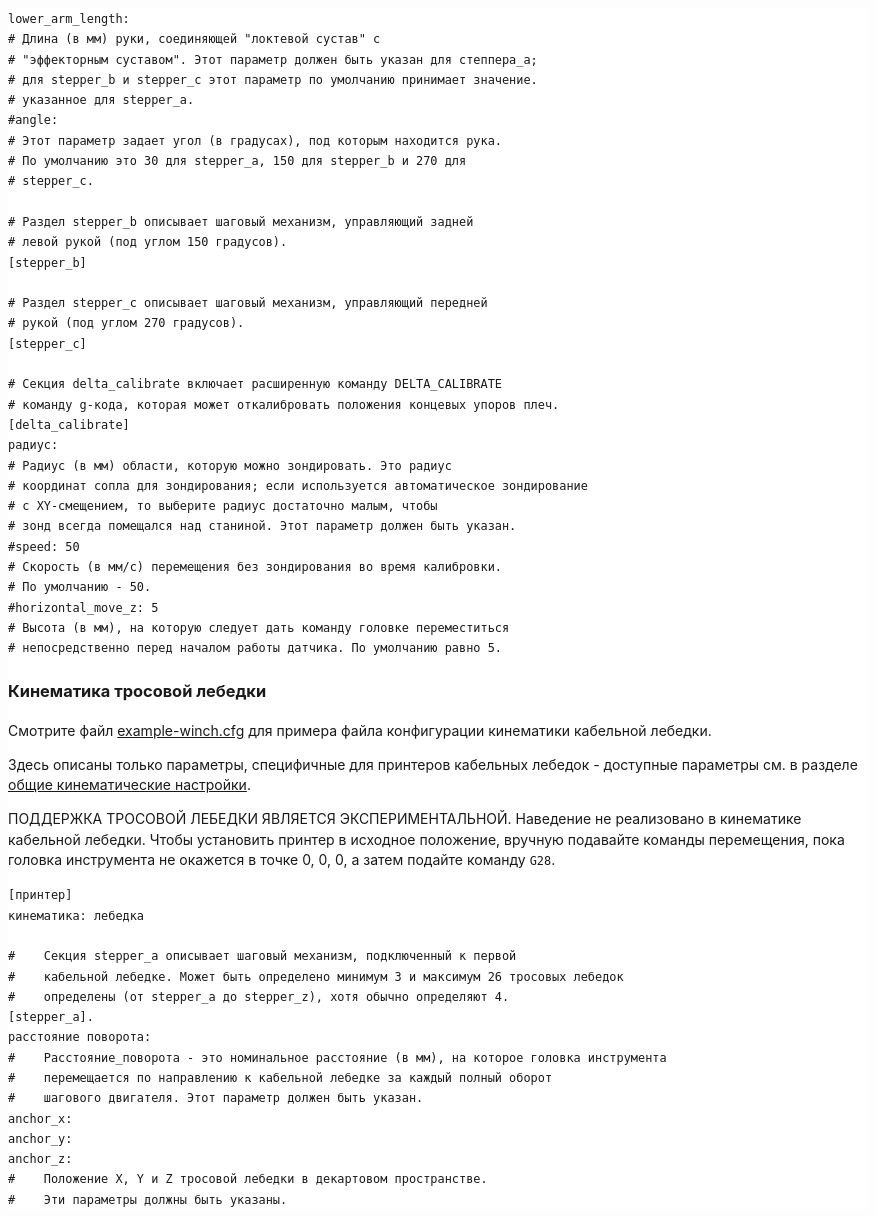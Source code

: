 ```
lower_arm_length:
# Длина (в мм) руки, соединяющей "локтевой сустав" с
# "эффекторным суставом". Этот параметр должен быть указан для степпера_a;
# для stepper_b и stepper_c этот параметр по умолчанию принимает значение.
# указанное для stepper_a.
#angle:
# Этот параметр задает угол (в градусах), под которым находится рука.
# По умолчанию это 30 для stepper_a, 150 для stepper_b и 270 для
# stepper_c.

# Раздел stepper_b описывает шаговый механизм, управляющий задней
# левой рукой (под углом 150 градусов).
[stepper_b]

# Раздел stepper_c описывает шаговый механизм, управляющий передней
# рукой (под углом 270 градусов).
[stepper_c]

# Секция delta_calibrate включает расширенную команду DELTA_CALIBRATE
# команду g-кода, которая может откалибровать положения концевых упоров плеч.
[delta_calibrate]
радиус:
# Радиус (в мм) области, которую можно зондировать. Это радиус
# координат сопла для зондирования; если используется автоматическое зондирование
# с XY-смещением, то выберите радиус достаточно малым, чтобы
# зонд всегда помещался над станиной. Этот параметр должен быть указан.
#speed: 50
# Скорость (в мм/с) перемещения без зондирования во время калибровки.
# По умолчанию - 50.
#horizontal_move_z: 5
# Высота (в мм), на которую следует дать команду головке переместиться
# непосредственно перед началом работы датчика. По умолчанию равно 5.
```

### Кинематика тросовой лебедки

Смотрите файл [example-winch.cfg](../config/example-winch.cfg) для примера файла конфигурации кинематики кабельной лебедки.

Здесь описаны только параметры, специфичные для принтеров кабельных лебедок - доступные параметры см. в разделе [общие кинематические настройки](#common-kinematic-settings).

ПОДДЕРЖКА ТРОСОВОЙ ЛЕБЕДКИ ЯВЛЯЕТСЯ ЭКСПЕРИМЕНТАЛЬНОЙ. Наведение не реализовано в кинематике кабельной лебедки. Чтобы установить принтер в исходное положение, вручную подавайте команды перемещения, пока головка инструмента не окажется в точке 0, 0, 0, а затем подайте команду `G28`.

```
[принтер]
кинематика: лебедка

#    Секция stepper_a описывает шаговый механизм, подключенный к первой
#    кабельной лебедке. Может быть определено минимум 3 и максимум 26 тросовых лебедок
#    определены (от stepper_a до stepper_z), хотя обычно определяют 4.
[stepper_a].
расстояние поворота:
#    Расстояние_поворота - это номинальное расстояние (в мм), на которое головка инструмента
#    перемещается по направлению к кабельной лебедке за каждый полный оборот
#    шагового двигателя. Этот параметр должен быть указан.
anchor_x:
anchor_y:
anchor_z:
#    Положение X, Y и Z тросовой лебедки в декартовом пространстве.
#    Эти параметры должны быть указаны.
```
